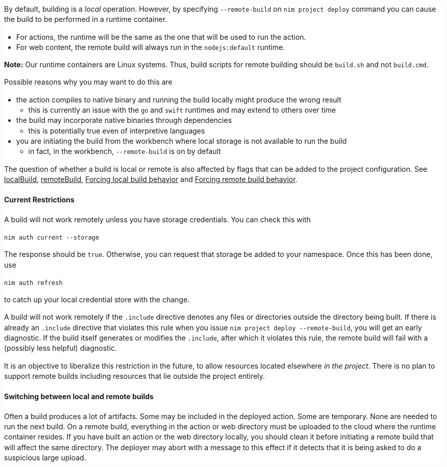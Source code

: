 By default, building is a _local_ operation.  However, by specifying `--remote-build` on `nim project deploy` command you can cause the build to be performed in a runtime container.

- For actions, the runtime will be the same as the one that will be used to run the action.
- For web content, the remote build will always run in the `nodejs:default` runtime.

**Note:**  Our runtime containers are Linux systems.  Thus, build scripts for remote building should be `build.sh` and not `build.cmd`.

Possible reasons why you may want to do this are

- the action compiles to native binary and running the build locally might produce the wrong result
    - this is currently an issue with the `go` and `swift` runtimes and may extend to others over time
- the build may incorporate native binaries through dependencies
    - this is potentially true even of interpretive languages
- you are initiating the build from the workbench where local storage is not available to run the build
    - in fact, in the workbench, `--remote-build` is on by default

The question of whether a build is local or remote is also affected by flags that can be added to the project configuration.  See [localBuild](configuration.md#localbuild), [remoteBuild](configuration.md#remotebuild), [Forcing local build behavior](configuration.md#forcing-local-build-behavior) and [Forcing remote build behavior](configuration.md#forcing-remote-build-behavior).

#### Current Restrictions

A build will not work remotely unless you have storage credentials.  You can check this with

```shell
nim auth current --storage
```

The response should be `true`.  Otherwise, you can request that storage be added to your namespace.  Once this has been done, use

```shell
nim auth refresh
```

to catch up your local credential store with the change.

A build will not work remotely if the `.include` directive denotes any files or directories outside the directory being built.  If there is already an `.include` directive that violates this rule when you issue `nim project deploy --remote-build`, you will get an early diagnostic.  If the build itself generates or modifies the `.include`, after which it violates this rule, the remote build will fail with a (possibly less helpful) diagnostic.

It is an objective to liberalize this restriction in the future, to allow resources located elsewhere _in the project_.  There is no plan to support remote builds including resources that lie outside the project entirely.

#### Switching between local and remote builds

Often a build produces a lot of artifacts.  Some may be included in the deployed action.  Some are temporary.  None are needed to run the next build.   On a remote build, everything in the action or web directory must be uploaded to the cloud where the runtime container resides.  If you have built an action or the web directory locally, you should clean it before initiating a remote build that will affect the same directory.  The deployer may abort with a message to this effect if it detects that it is being asked to do a suspicious large upload.
